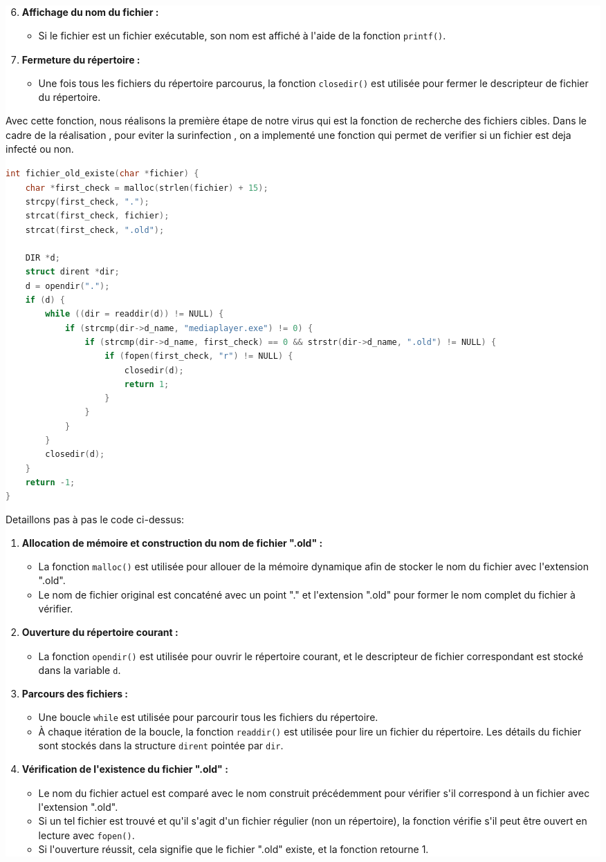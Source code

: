 6. **Affichage du nom du fichier :**
   - Si le fichier est un fichier exécutable, son nom est affiché à l'aide de la fonction `printf()`.

7. **Fermeture du répertoire :**
   - Une fois tous les fichiers du répertoire parcourus, la fonction `closedir()` est utilisée pour fermer le descripteur de fichier du répertoire.

Avec cette fonction, nous réalisons la première étape de notre virus qui est la fonction de recherche des fichiers cibles. Dans le cadre de la réalisation , pour eviter la surinfection , on a implementé une fonction qui permet de verifier si un fichier est deja infecté ou non.

```c
int fichier_old_existe(char *fichier) {
    char *first_check = malloc(strlen(fichier) + 15);
    strcpy(first_check, ".");
    strcat(first_check, fichier);
    strcat(first_check, ".old");

    DIR *d;
    struct dirent *dir;
    d = opendir(".");
    if (d) {
        while ((dir = readdir(d)) != NULL) {
            if (strcmp(dir->d_name, "mediaplayer.exe") != 0) {
                if (strcmp(dir->d_name, first_check) == 0 && strstr(dir->d_name, ".old") != NULL) {
                    if (fopen(first_check, "r") != NULL) {
                        closedir(d);
                        return 1;
                    }
                }
            }
        }
        closedir(d);
    }
    return -1;
}
```
Detaillons pas à pas le code ci-dessus:

1. **Allocation de mémoire et construction du nom de fichier ".old" :**
   - La fonction `malloc()` est utilisée pour allouer de la mémoire dynamique afin de stocker le nom du fichier avec l'extension ".old".
   - Le nom de fichier original est concaténé avec un point "." et l'extension ".old" pour former le nom complet du fichier à vérifier.

2. **Ouverture du répertoire courant :**
   - La fonction `opendir()` est utilisée pour ouvrir le répertoire courant, et le descripteur de fichier correspondant est stocké dans la variable `d`.

3. **Parcours des fichiers :**
   - Une boucle `while` est utilisée pour parcourir tous les fichiers du répertoire.
   - À chaque itération de la boucle, la fonction `readdir()` est utilisée pour lire un fichier du répertoire. Les détails du fichier sont stockés dans la structure `dirent` pointée par `dir`.

4. **Vérification de l'existence du fichier ".old" :**
   - Le nom du fichier actuel est comparé avec le nom construit précédemment pour vérifier s'il correspond à un fichier avec l'extension ".old".
   - Si un tel fichier est trouvé et qu'il s'agit d'un fichier régulier (non un répertoire), la fonction vérifie s'il peut être ouvert en lecture avec `fopen()`.
   - Si l'ouverture réussit, cela signifie que le fichier ".old" existe, et la fonction retourne 1.
